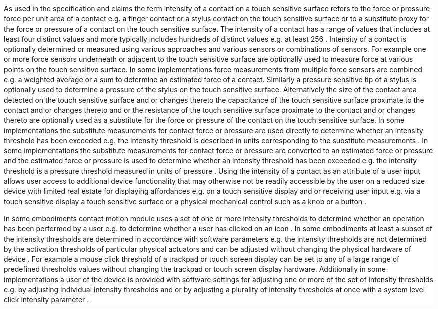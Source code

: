 As used in the specification and claims the term intensity of a contact on a touch sensitive surface refers to the force or pressure force per unit area of a contact e.g. a finger contact or a stylus contact on the touch sensitive surface or to a substitute proxy for the force or pressure of a contact on the touch sensitive surface. The intensity of a contact has a range of values that includes at least four distinct values and more typically includes hundreds of distinct values e.g. at least 256 . Intensity of a contact is optionally determined or measured using various approaches and various sensors or combinations of sensors. For example one or more force sensors underneath or adjacent to the touch sensitive surface are optionally used to measure force at various points on the touch sensitive surface. In some implementations force measurements from multiple force sensors are combined e.g. a weighted average or a sum to determine an estimated force of a contact. Similarly a pressure sensitive tip of a stylus is optionally used to determine a pressure of the stylus on the touch sensitive surface. Alternatively the size of the contact area detected on the touch sensitive surface and or changes thereto the capacitance of the touch sensitive surface proximate to the contact and or changes thereto and or the resistance of the touch sensitive surface proximate to the contact and or changes thereto are optionally used as a substitute for the force or pressure of the contact on the touch sensitive surface. In some implementations the substitute measurements for contact force or pressure are used directly to determine whether an intensity threshold has been exceeded e.g. the intensity threshold is described in units corresponding to the substitute measurements . In some implementations the substitute measurements for contact force or pressure are converted to an estimated force or pressure and the estimated force or pressure is used to determine whether an intensity threshold has been exceeded e.g. the intensity threshold is a pressure threshold measured in units of pressure . Using the intensity of a contact as an attribute of a user input allows user access to additional device functionality that may otherwise not be readily accessible by the user on a reduced size device with limited real estate for displaying affordances e.g. on a touch sensitive display and or receiving user input e.g. via a touch sensitive display a touch sensitive surface or a physical mechanical control such as a knob or a button .

In some embodiments contact motion module uses a set of one or more intensity thresholds to determine whether an operation has been performed by a user e.g. to determine whether a user has clicked on an icon . In some embodiments at least a subset of the intensity thresholds are determined in accordance with software parameters e.g. the intensity thresholds are not determined by the activation thresholds of particular physical actuators and can be adjusted without changing the physical hardware of device . For example a mouse click threshold of a trackpad or touch screen display can be set to any of a large range of predefined thresholds values without changing the trackpad or touch screen display hardware. Additionally in some implementations a user of the device is provided with software settings for adjusting one or more of the set of intensity thresholds e.g. by adjusting individual intensity thresholds and or by adjusting a plurality of intensity thresholds at once with a system level click intensity parameter .

